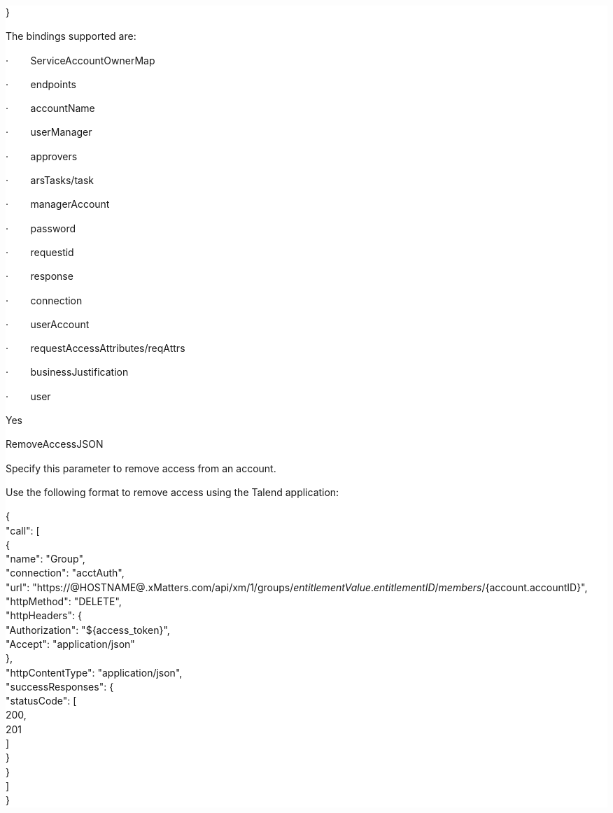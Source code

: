 }

The bindings supported are:

·        ServiceAccountOwnerMap

·        endpoints

·        accountName

·        userManager

·        approvers

·        arsTasks/task

·        managerAccount

·        password

·        requestid

·        response

·        connection

·        userAccount

·        requestAccessAttributes/reqAttrs

·        businessJustification

·        user

Yes

RemoveAccessJSON

Specify this parameter to remove access from an account.

Use the following format to remove access using the Talend application:

{  
"call": \[  
{  
"name": "Group",  
"connection": "acctAuth",  
"url": "https://@HOSTNAME@.xMatters.com/api/xm/1/groups/${entitlementValue.entitlementID}/members/${account.accountID}",  
"httpMethod": "DELETE",  
"httpHeaders": {  
"Authorization": "${access\_token}",  
"Accept": "application/json"  
},  
"httpContentType": "application/json",  
"successResponses": {  
"statusCode": \[  
200,  
201  
\]  
}  
}  
\]  
}

